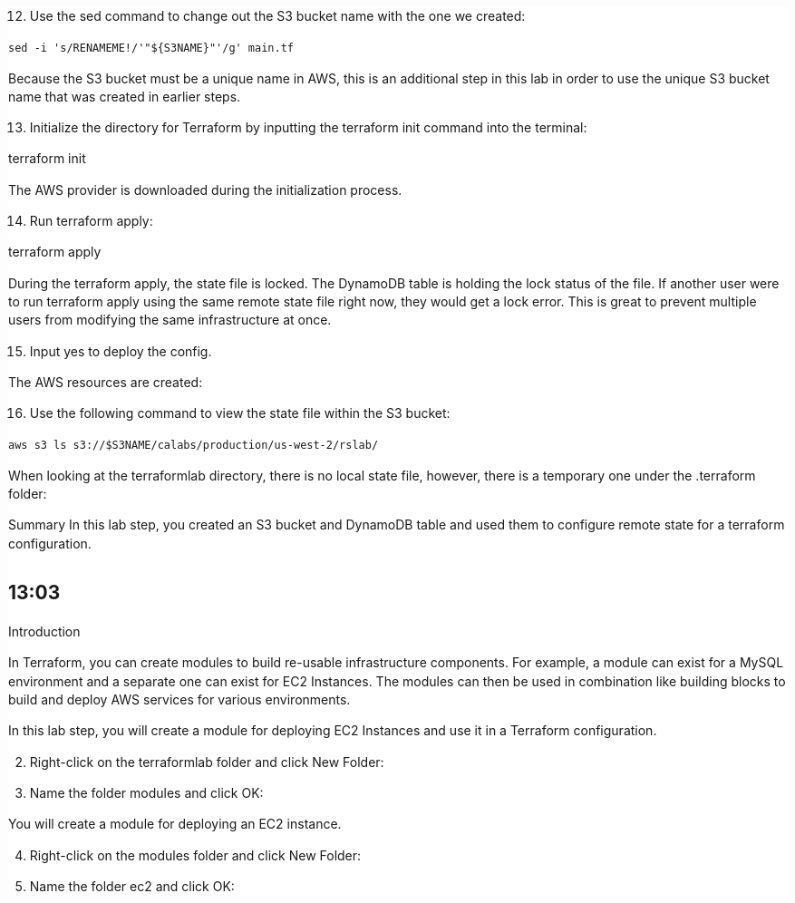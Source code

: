 12.  Use the sed command to change out the S3 bucket name with the one we created:

`sed -i 's/RENAMEME!/'"${S3NAME}"'/g' main.tf`

Because the S3 bucket must be a unique name in AWS, this is an additional step in this lab in order to use the unique S3 bucket name that was created in earlier steps.

13. Initialize the directory for Terraform by inputting the terraform init command into the terminal:

terraform init

The AWS provider is downloaded during the initialization process. 

14. Run terraform apply:

terraform apply

During the terraform apply, the state file is locked. The DynamoDB table is holding the lock status of the file. If another user were to run terraform apply using the same remote state file right now, they would get a lock error. This is great to prevent multiple users from modifying the same infrastructure at once.

15.  Input yes to deploy the config.

The AWS resources are created:

16. Use the following command to view the state file within the S3 bucket:


`aws s3 ls s3://$S3NAME/calabs/production/us-west-2/rslab/`

When looking at the terraformlab directory, there is no local state file, however, there is a temporary one under the .terraform folder:

Summary
In this lab step, you created an S3 bucket and DynamoDB table and used them to configure remote state for a terraform configuration.

## 13:03

Introduction

In Terraform, you can create modules to build re-usable infrastructure components. For example, a module can exist for a MySQL environment and a separate one can exist for EC2 Instances. The modules can then be used in combination like building blocks to build and deploy AWS services for various environments. 

In this lab step, you will create a module for deploying EC2 Instances and use it in a Terraform configuration.

2. Right-click on the terraformlab folder and click New Folder:

3. Name the folder modules and click OK:

You will create a module for deploying an EC2 instance. 

4. Right-click on the modules folder and click New Folder:

5. Name the folder ec2 and click OK:
